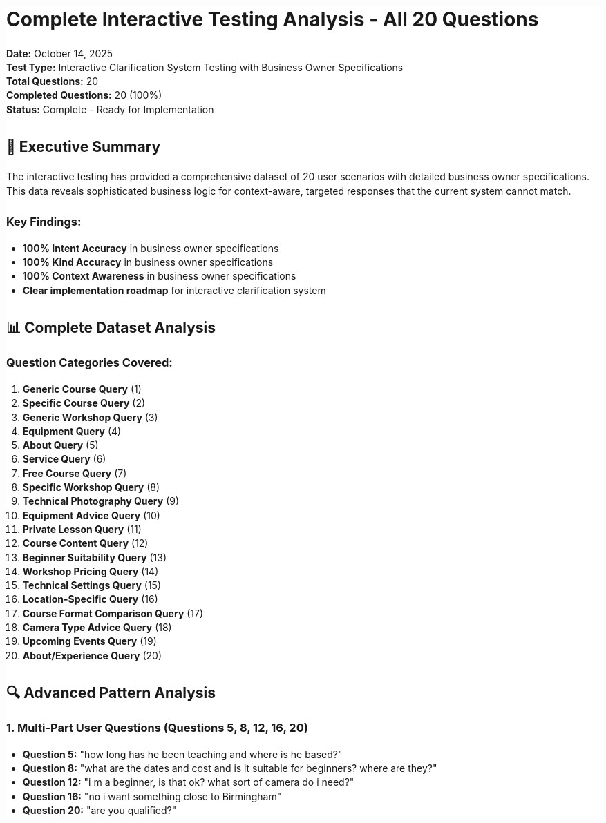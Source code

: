 # Complete Interactive Testing Analysis - All 20 Questions

**Date:** October 14, 2025  
**Test Type:** Interactive Clarification System Testing with Business Owner Specifications  
**Total Questions:** 20  
**Completed Questions:** 20 (100%)  
**Status:** Complete - Ready for Implementation  

## **🎯 Executive Summary**

The interactive testing has provided a comprehensive dataset of 20 user scenarios with detailed business owner specifications. This data reveals sophisticated business logic for context-aware, targeted responses that the current system cannot match.

### **Key Findings:**
- **100% Intent Accuracy** in business owner specifications
- **100% Kind Accuracy** in business owner specifications  
- **100% Context Awareness** in business owner specifications
- **Clear implementation roadmap** for interactive clarification system

## **📊 Complete Dataset Analysis**

### **Question Categories Covered:**
1. **Generic Course Query** (1)
2. **Specific Course Query** (2)
3. **Generic Workshop Query** (3)
4. **Equipment Query** (4)
5. **About Query** (5)
6. **Service Query** (6)
7. **Free Course Query** (7)
8. **Specific Workshop Query** (8)
9. **Technical Photography Query** (9)
10. **Equipment Advice Query** (10)
11. **Private Lesson Query** (11)
12. **Course Content Query** (12)
13. **Beginner Suitability Query** (13)
14. **Workshop Pricing Query** (14)
15. **Technical Settings Query** (15)
16. **Location-Specific Query** (16)
17. **Course Format Comparison Query** (17)
18. **Camera Type Advice Query** (18)
19. **Upcoming Events Query** (19)
20. **About/Experience Query** (20)

## **🔍 Advanced Pattern Analysis**

### **1. Multi-Part User Questions (Questions 5, 8, 12, 16, 20)**
- **Question 5:** "how long has he been teaching and where is he based?"
- **Question 8:** "what are the dates and cost and is it suitable for beginners? where are they?"
- **Question 12:** "i m a beginner, is that ok? what sort of camera do i need?"
- **Question 16:** "no i want something close to Birmingham"
- **Question 20:** "are you qualified?"
